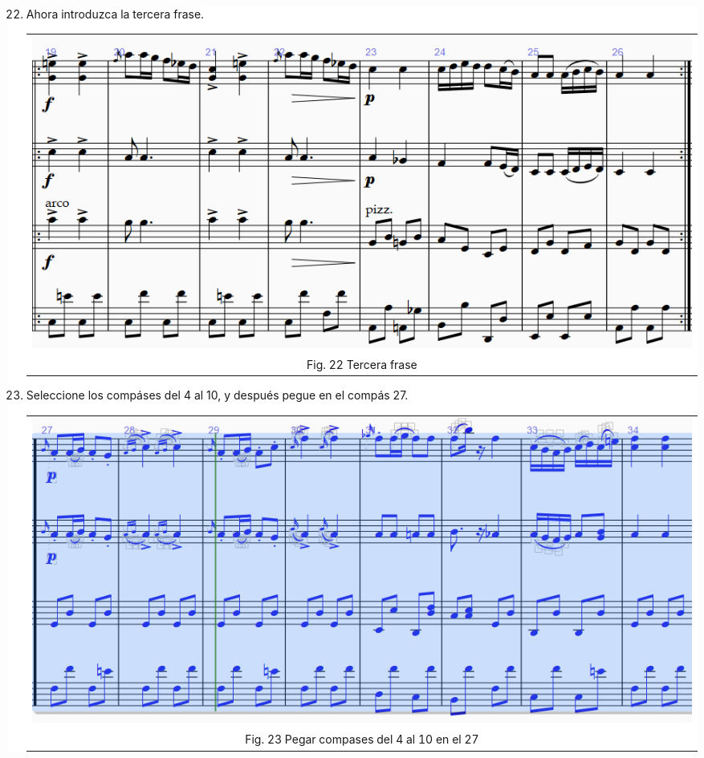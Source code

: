 22. Ahora introduzca la tercera frase.

    ||
    |:--:|
    |![i](img/proyecto4_22.png)|
    |Fig. 22 Tercera frase| 


23. Seleccione los compáses del 4 al 10, y después pegue en el compás 27.

    ||
    |:--:|
    |![i](img/proyecto4_23.png)|
    |Fig. 23 Pegar compases del 4 al 10 en el 27| 

